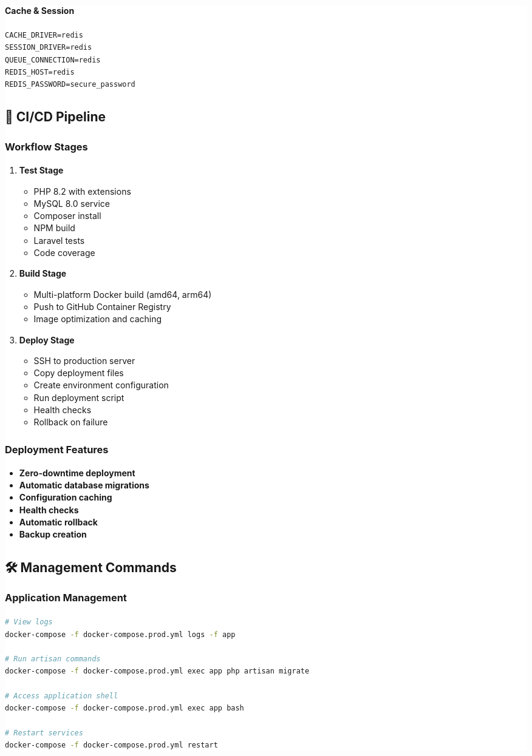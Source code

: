 #### Cache & Session
```env
CACHE_DRIVER=redis
SESSION_DRIVER=redis
QUEUE_CONNECTION=redis
REDIS_HOST=redis
REDIS_PASSWORD=secure_password
```

## 🔄 CI/CD Pipeline

### Workflow Stages

1. **Test Stage**
   - PHP 8.2 with extensions
   - MySQL 8.0 service
   - Composer install
   - NPM build
   - Laravel tests
   - Code coverage

2. **Build Stage**
   - Multi-platform Docker build (amd64, arm64)
   - Push to GitHub Container Registry
   - Image optimization and caching

3. **Deploy Stage**
   - SSH to production server
   - Copy deployment files
   - Create environment configuration
   - Run deployment script
   - Health checks
   - Rollback on failure

### Deployment Features

- **Zero-downtime deployment**
- **Automatic database migrations**
- **Configuration caching**
- **Health checks**
- **Automatic rollback**
- **Backup creation**

## 🛠️ Management Commands

### Application Management

```bash
# View logs
docker-compose -f docker-compose.prod.yml logs -f app

# Run artisan commands
docker-compose -f docker-compose.prod.yml exec app php artisan migrate

# Access application shell
docker-compose -f docker-compose.prod.yml exec app bash

# Restart services
docker-compose -f docker-compose.prod.yml restart
```
